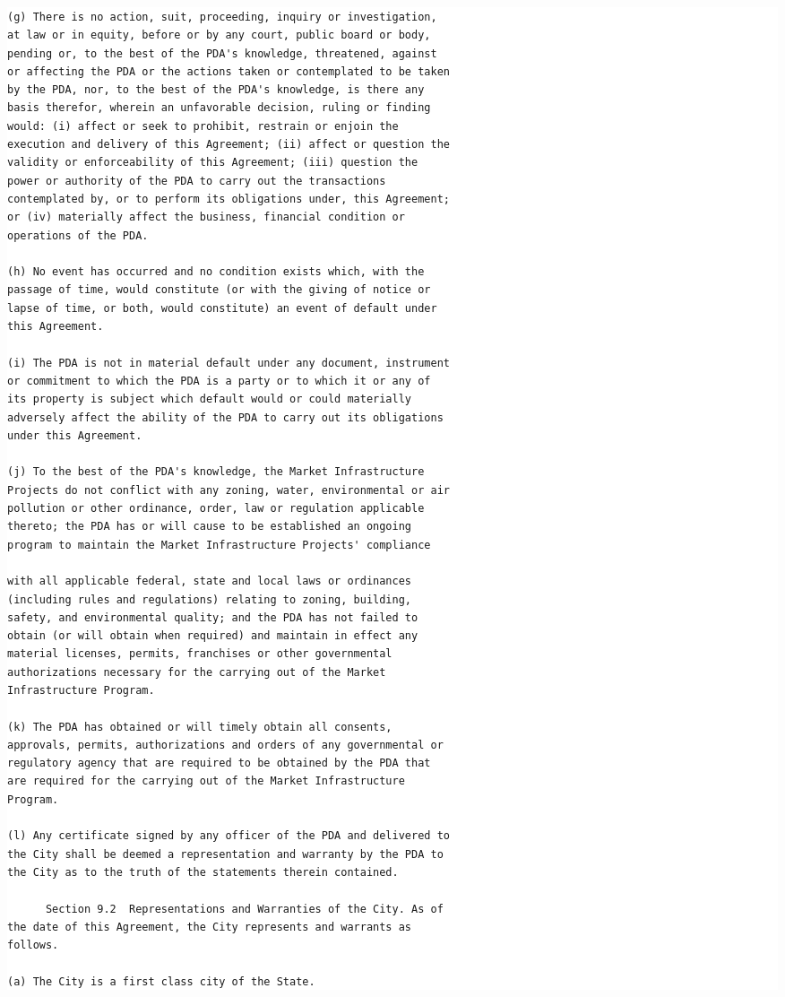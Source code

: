     (g) There is no action, suit, proceeding, inquiry or investigation,  
    at law or in equity, before or by any court, public board or body,  
    pending or, to the best of the PDA's knowledge, threatened, against  
    or affecting the PDA or the actions taken or contemplated to be taken  
    by the PDA, nor, to the best of the PDA's knowledge, is there any  
    basis therefor, wherein an unfavorable decision, ruling or finding  
    would: (i) affect or seek to prohibit, restrain or enjoin the  
    execution and delivery of this Agreement; (ii) affect or question the  
    validity or enforceability of this Agreement; (iii) question the  
    power or authority of the PDA to carry out the transactions  
    contemplated by, or to perform its obligations under, this Agreement;  
    or (iv) materially affect the business, financial condition or  
    operations of the PDA.  
  
    (h) No event has occurred and no condition exists which, with the  
    passage of time, would constitute (or with the giving of notice or  
    lapse of time, or both, would constitute) an event of default under  
    this Agreement.  
  
    (i) The PDA is not in material default under any document, instrument  
    or commitment to which the PDA is a party or to which it or any of  
    its property is subject which default would or could materially  
    adversely affect the ability of the PDA to carry out its obligations  
    under this Agreement.  
  
    (j) To the best of the PDA's knowledge, the Market Infrastructure  
    Projects do not conflict with any zoning, water, environmental or air  
    pollution or other ordinance, order, law or regulation applicable  
    thereto; the PDA has or will cause to be established an ongoing  
    program to maintain the Market Infrastructure Projects' compliance  
  
    with all applicable federal, state and local laws or ordinances  
    (including rules and regulations) relating to zoning, building,  
    safety, and environmental quality; and the PDA has not failed to  
    obtain (or will obtain when required) and maintain in effect any  
    material licenses, permits, franchises or other governmental  
    authorizations necessary for the carrying out of the Market  
    Infrastructure Program.  
  
    (k) The PDA has obtained or will timely obtain all consents,  
    approvals, permits, authorizations and orders of any governmental or  
    regulatory agency that are required to be obtained by the PDA that  
    are required for the carrying out of the Market Infrastructure  
    Program.  
  
    (l) Any certificate signed by any officer of the PDA and delivered to  
    the City shall be deemed a representation and warranty by the PDA to  
    the City as to the truth of the statements therein contained.  
  
          Section 9.2  Representations and Warranties of the City. As of  
    the date of this Agreement, the City represents and warrants as  
    follows.  
  
    (a) The City is a first class city of the State.  
  